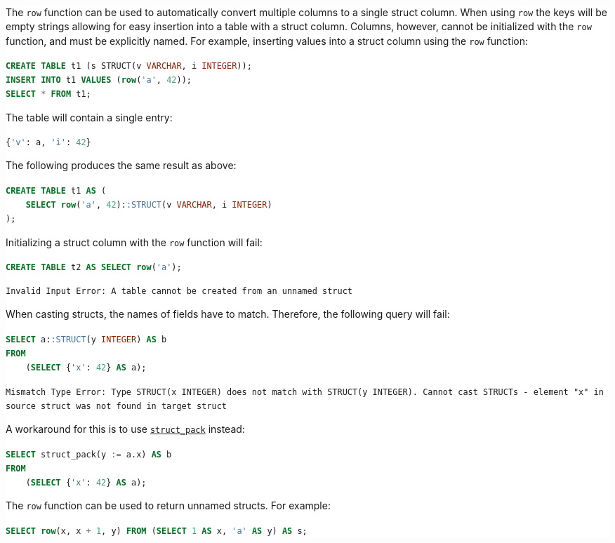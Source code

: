 The `row` function can be used to automatically convert multiple columns to a single struct column.
When using `row` the keys will be empty strings allowing for easy insertion into a table with a struct column.
Columns, however, cannot be initialized with the `row` function, and must be explicitly named.
For example, inserting values into a struct column using the `row` function:

```sql
CREATE TABLE t1 (s STRUCT(v VARCHAR, i INTEGER));
INSERT INTO t1 VALUES (row('a', 42));
SELECT * FROM t1;
```

The table will contain a single entry:

```sql
{'v': a, 'i': 42}
```

The following produces the same result as above:

```sql
CREATE TABLE t1 AS (
    SELECT row('a', 42)::STRUCT(v VARCHAR, i INTEGER)
);
```

Initializing a struct column with the `row` function will fail:

```sql
CREATE TABLE t2 AS SELECT row('a');
```

```console
Invalid Input Error: A table cannot be created from an unnamed struct
```

When casting structs, the names of fields have to match. Therefore, the following query will fail:

```sql
SELECT a::STRUCT(y INTEGER) AS b
FROM
    (SELECT {'x': 42} AS a);
```

```console
Mismatch Type Error: Type STRUCT(x INTEGER) does not match with STRUCT(y INTEGER). Cannot cast STRUCTs - element "x" in source struct was not found in target struct
```

A workaround for this is to use [`struct_pack`](#creating-structs) instead:

```sql
SELECT struct_pack(y := a.x) AS b
FROM
    (SELECT {'x': 42} AS a);
```

The `row` function can be used to return unnamed structs. For example:

```sql
SELECT row(x, x + 1, y) FROM (SELECT 1 AS x, 'a' AS y) AS s;
```
